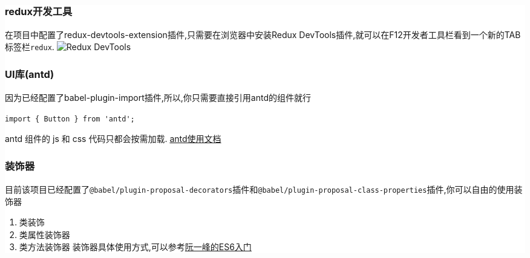 ### redux开发工具
在项目中配置了redux-devtools-extension插件,只需要在浏览器中安装Redux DevTools插件,就可以在F12开发者工具栏看到一个新的TAB标签栏`redux`.
![Redux DevTools](https://lh3.googleusercontent.com/wfhSnnYEQc3TCXbRTpTloa-XZesgDt0xAogzGoLF1BUCU04aYhdwAjueJYTtDxfRiqjUfC539g=w640-h400-e365)


### UI库(antd)
因为已经配置了babel-plugin-import插件,所以,你只需要直接引用antd的组件就行
```
import { Button } from 'antd';
```
antd 组件的 js 和 css 代码只都会按需加载.
[antd使用文档](https://ant.design/docs/react/getting-started-cn)

### 装饰器
目前该项目已经配置了`@babel/plugin-proposal-decorators`插件和`@babel/plugin-proposal-class-properties`插件,你可以自由的使用装饰器
1. 类装饰
2. 类属性装饰器
3. 类方法装饰器
装饰器具体使用方式,可以参考[阮一峰的ES6入门](http://es6.ruanyifeng.com/#docs/decorator)
